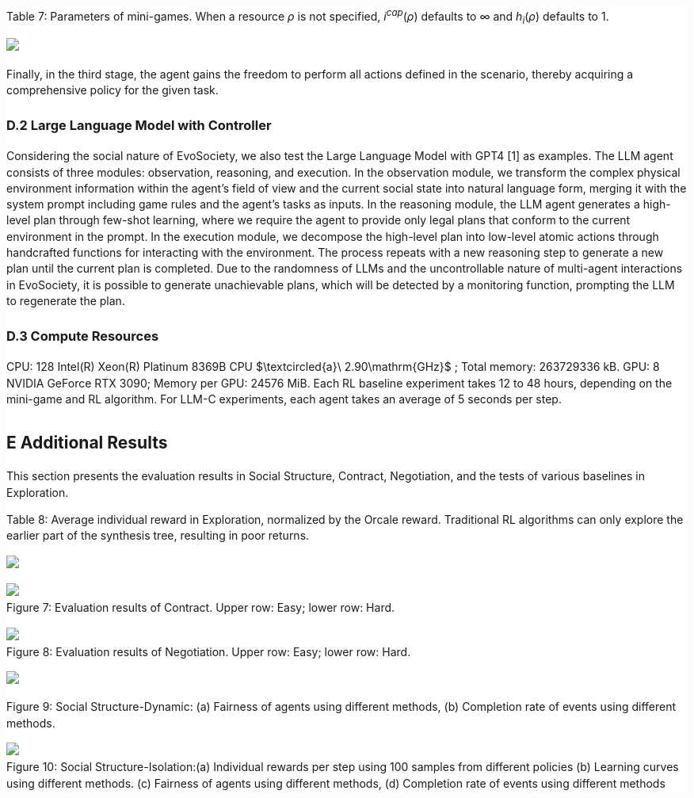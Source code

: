 Table 7: Parameters of mini-games. When a resource $\rho$ is not specified, $i^{c a p}(\rho)$ defaults to $\infty$ and $h_{i}(\rho)$ defaults to 1.   

![](images/0c6d7485c348e56f44bf81ebbc41409fb00506591348f9b71aee97e3c1843e05.jpg)  

Finally, in the third stage, the agent gains the freedom to perform all actions defined in the scenario, thereby acquiring a comprehensive policy for the given task.  

### D.2 Large Language Model with Controller  

Considering the social nature of EvoSociety, we also test the Large Language Model with GPT4 [1] as examples. The LLM agent consists of three modules: observation, reasoning, and execution. In the observation module, we transform the complex physical environment information within the agent’s field of view and the current social state into natural language form, merging it with the system prompt including game rules and the agent’s tasks as inputs. In the reasoning module, the LLM agent generates a high-level plan through few-shot learning, where we require the agent to provide only legal plans that conform to the current environment in the prompt. In the execution module, we decompose the high-level plan into low-level atomic actions through handcrafted functions for interacting with the environment. The process repeats with a new reasoning step to generate a new plan until the current plan is completed. Due to the randomness of LLMs and the uncontrollable nature of multi-agent interactions in EvoSociety, it is possible to generate unachievable plans, which will be detected by a monitoring function, prompting the LLM to regenerate the plan.  

### D.3 Compute Resources  

CPU: 128 Intel(R) Xeon(R) Platinum 8369B CPU $\textcircled{a}\ 2.90\mathrm{GHz}$ ; Total memory: 263729336 kB. GPU: 8 NVIDIA GeForce RTX 3090; Memory per GPU: 24576 MiB. Each RL baseline experiment takes 12 to 48 hours, depending on the mini-game and RL algorithm. For LLM-C experiments, each agent takes an average of 5 seconds per step.  

## E Additional Results  

This section presents the evaluation results in Social Structure, Contract, Negotiation, and the tests of various baselines in Exploration.  

Table 8: Average individual reward in Exploration, normalized by the Orcale reward. Traditional RL algorithms can only explore the earlier part of the synthesis tree, resulting in poor returns.   

![](images/119e58dac7b03d5287c22ab8f2a5b1e107472ae8b2b88af39bea056a75dd534b.jpg)  

![](images/ebe0156822360f2692a4a56fc8d32de2ad6374b86ca94098dea6edb6c7866a8c.jpg)  
Figure 7: Evaluation results of Contract. Upper row: Easy; lower row: Hard.  

![](images/f6897b85cda77d9a9bd47e0d9931be87c3e85364acf1bcdf09c0e2285bdd33a6.jpg)  
Figure 8: Evaluation results of Negotiation. Upper row: Easy; lower row: Hard.  

![](images/a82dbb4a3080293bf06d804ee7f2467d3c85d8486421c84f1df42a72a156ea04.jpg)  

Figure 9: Social Structure-Dynamic: (a) Fairness of agents using different methods, (b) Completion rate of events using different methods.  

![](images/5155be1779182f5dcc0893668704b5caf8ab7ab38eb6b4b055fdcb3ce40dbc78.jpg)  
Figure 10: Social Structure-Isolation:(a) Individual rewards per step using 100 samples from different policies (b) Learning curves using different methods. (c) Fairness of agents using different methods, (d) Completion rate of events using different methods  
